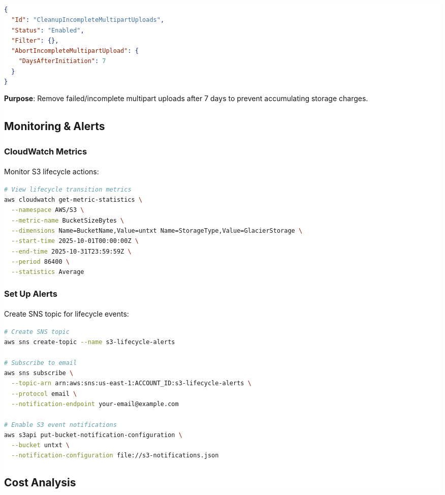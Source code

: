 ```json
{
  "Id": "CleanupIncompleteMultipartUploads",
  "Status": "Enabled",
  "Filter": {},
  "AbortIncompleteMultipartUpload": {
    "DaysAfterInitiation": 7
  }
}
```

**Purpose**: Remove failed/incomplete multipart uploads after 7 days to prevent accumulating storage charges.

## Monitoring & Alerts

### CloudWatch Metrics

Monitor S3 lifecycle actions:

```bash
# View lifecycle transition metrics
aws cloudwatch get-metric-statistics \
  --namespace AWS/S3 \
  --metric-name BucketSizeBytes \
  --dimensions Name=BucketName,Value=untxt Name=StorageType,Value=GlacierStorage \
  --start-time 2025-10-01T00:00:00Z \
  --end-time 2025-10-31T23:59:59Z \
  --period 86400 \
  --statistics Average
```

### Set Up Alerts

Create SNS topic for lifecycle events:

```bash
# Create SNS topic
aws sns create-topic --name s3-lifecycle-alerts

# Subscribe to email
aws sns subscribe \
  --topic-arn arn:aws:sns:us-east-1:ACCOUNT_ID:s3-lifecycle-alerts \
  --protocol email \
  --notification-endpoint your-email@example.com

# Enable S3 event notifications
aws s3api put-bucket-notification-configuration \
  --bucket untxt \
  --notification-configuration file://s3-notifications.json
```

## Cost Analysis
